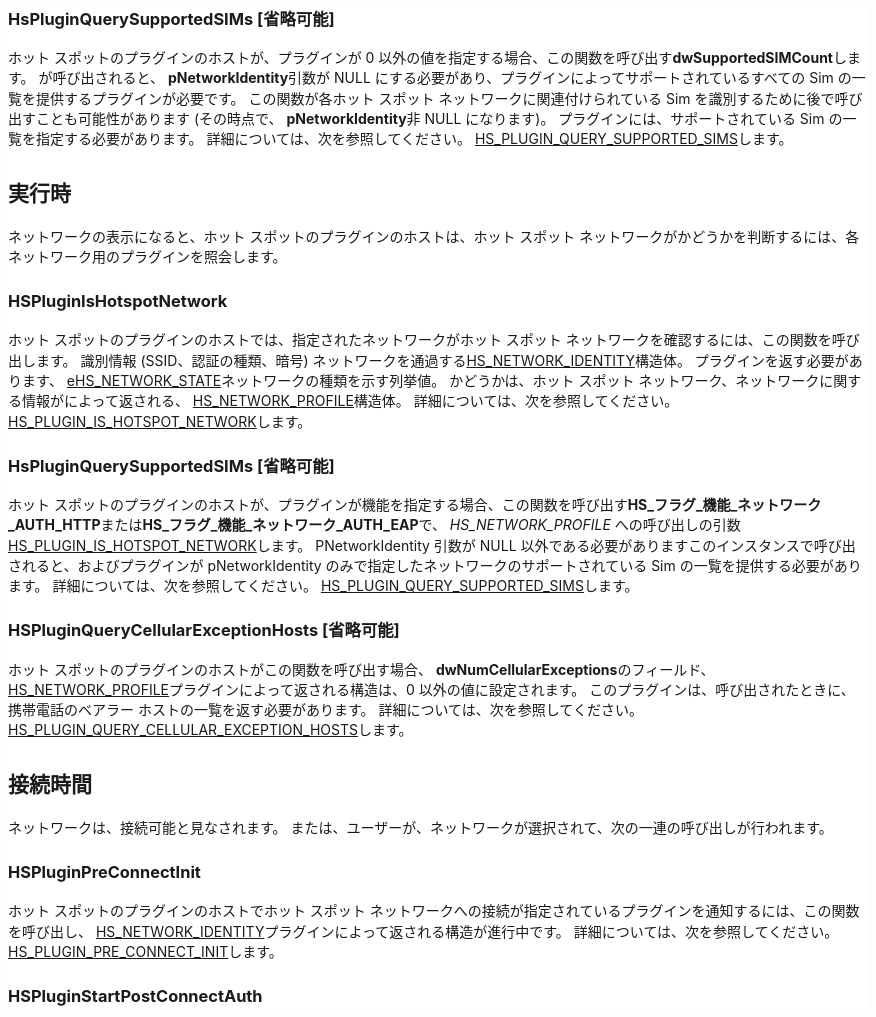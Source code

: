 ### <a name="hspluginquerysupportedsims-optional"></a>HsPluginQuerySupportedSIMs [省略可能]

ホット スポットのプラグインのホストが、プラグインが 0 以外の値を指定する場合、この関数を呼び出す**dwSupportedSIMCount**します。 が呼び出されると、 **pNetworkIdentity**引数が NULL にする必要があり、プラグインによってサポートされているすべての Sim の一覧を提供するプラグインが必要です。 この関数が各ホット スポット ネットワークに関連付けられている Sim を識別するために後で呼び出すことも可能性があります (その時点で、 **pNetworkIdentity**非 NULL になります)。 プラグインには、サポートされている Sim の一覧を指定する必要があります。 詳細については、次を参照してください。 [HS_PLUGIN_QUERY_SUPPORTED_SIMS](https://docs.microsoft.com/previous-versions/dn789368(v=vs.85))します。

## <a name="run-time"></a>実行時

ネットワークの表示になると、ホット スポットのプラグインのホストは、ホット スポット ネットワークがかどうかを判断するには、各ネットワーク用のプラグインを照会します。

### <a name="hspluginishotspotnetwork"></a>HSPluginIsHotspotNetwork

ホット スポットのプラグインのホストでは、指定されたネットワークがホット スポット ネットワークを確認するには、この関数を呼び出します。 識別情報 (SSID、認証の種類、暗号) ネットワークを通過する[HS_NETWORK_IDENTITY](https://docs.microsoft.com/previous-versions/dn789356(v=vs.85))構造体。 プラグインを返す必要があります、 [eHS_NETWORK_STATE](https://docs.microsoft.com/previous-versions/dn756756(v=vs.85))ネットワークの種類を示す列挙値。 かどうかは、ホット スポット ネットワーク、ネットワークに関する情報がによって返される、 [HS_NETWORK_PROFILE](https://docs.microsoft.com/previous-versions/dn789357(v=vs.85))構造体。 詳細については、次を参照してください。 [HS_PLUGIN_IS_HOTSPOT_NETWORK](https://docs.microsoft.com/previous-versions/dn789363(v=vs.85))します。

### <a name="hspluginquerysupportedsims-optional"></a>HsPluginQuerySupportedSIMs [省略可能]

ホット スポットのプラグインのホストが、プラグインが機能を指定する場合、この関数を呼び出す**HS\_フラグ\_機能\_ネットワーク\_AUTH\_HTTP**または**HS\_フラグ\_機能\_ネットワーク\_AUTH\_EAP**で、 *HS_NETWORK_PROFILE* への呼び出しの引数[HS_PLUGIN_IS_HOTSPOT_NETWORK](https://docs.microsoft.com/previous-versions/dn789363(v=vs.85))します。 PNetworkIdentity 引数が NULL 以外である必要がありますこのインスタンスで呼び出されると、およびプラグインが pNetworkIdentity のみで指定したネットワークのサポートされている Sim の一覧を提供する必要があります。 詳細については、次を参照してください。 [HS_PLUGIN_QUERY_SUPPORTED_SIMS](https://docs.microsoft.com/previous-versions/dn789368(v=vs.85))します。

### <a name="hspluginquerycellularexceptionhosts-optional"></a>HSPluginQueryCellularExceptionHosts [省略可能]

ホット スポットのプラグインのホストがこの関数を呼び出す場合、 **dwNumCellularExceptions**のフィールド、 [HS_NETWORK_PROFILE](https://docs.microsoft.com/previous-versions/dn789357(v=vs.85))プラグインによって返される構造は、0 以外の値に設定されます。 このプラグインは、呼び出されたときに、携帯電話のベアラー ホストの一覧を返す必要があります。 詳細については、次を参照してください。 [HS_PLUGIN_QUERY_CELLULAR_EXCEPTION_HOSTS](https://docs.microsoft.com/previous-versions/dn789366(v=vs.85))します。

## <a name="connect-time"></a>接続時間

ネットワークは、接続可能と見なされます。 または、ユーザーが、ネットワークが選択されて、次の一連の呼び出しが行われます。

### <a name="hspluginpreconnectinit"></a>HSPluginPreConnectInit

ホット スポットのプラグインのホストでホット スポット ネットワークへの接続が指定されているプラグインを通知するには、この関数を呼び出し、 [HS_NETWORK_IDENTITY](https://docs.microsoft.com/previous-versions/dn789356(v=vs.85))プラグインによって返される構造が進行中です。 詳細については、次を参照してください。 [HS_PLUGIN_PRE_CONNECT_INIT](https://docs.microsoft.com/previous-versions/dn789364(v=vs.85))します。

### <a name="hspluginstartpostconnectauth"></a>HSPluginStartPostConnectAuth
